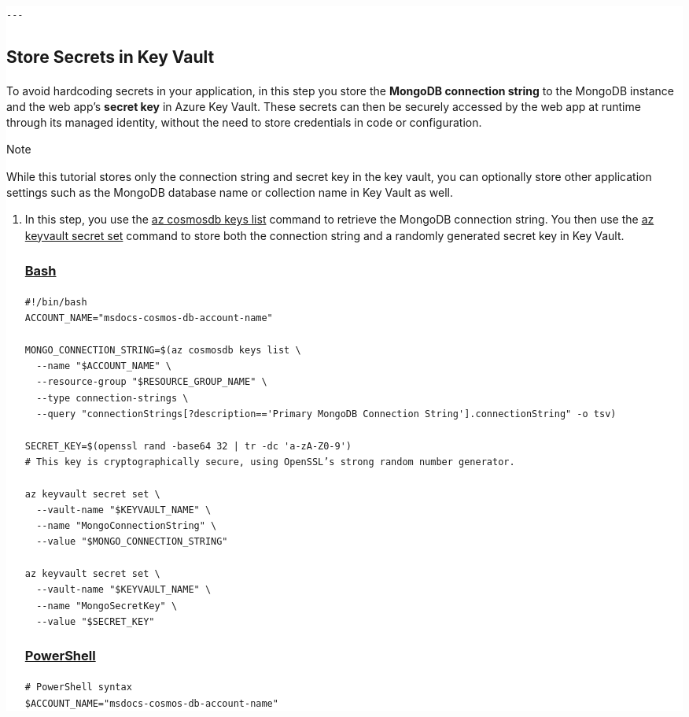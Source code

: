     ---

## Store Secrets in Key Vault

To avoid hardcoding secrets in your application, in this step you store the **MongoDB connection string** to the MongoDB instance and the web app’s **secret key** in Azure Key Vault. These secrets can then be securely accessed by the web app at runtime through its managed identity, without the need to store credentials in code or configuration.

> [!NOTE]
> While this tutorial stores only the connection string and secret key in the key vault, you can optionally store other application settings such as the MongoDB database name or collection name in Key Vault as well.

1. In this step, you use the [az cosmosdb keys list](/cli/azure/cosmosdb/keys#az-cosmosdb-keys-list) command to retrieve the MongoDB connection string. You then use the [az keyvault secret set](/cli/azure/keyvault/secret#az-keyvault-secret-set) command to store both the connection string and a randomly generated secret key in Key Vault.

    ### [Bash](#tab/bash)

    ```azurecli-interactive
    #!/bin/bash
    ACCOUNT_NAME="msdocs-cosmos-db-account-name"

    MONGO_CONNECTION_STRING=$(az cosmosdb keys list \
      --name "$ACCOUNT_NAME" \
      --resource-group "$RESOURCE_GROUP_NAME" \
      --type connection-strings \
      --query "connectionStrings[?description=='Primary MongoDB Connection String'].connectionString" -o tsv)
    
    SECRET_KEY=$(openssl rand -base64 32 | tr -dc 'a-zA-Z0-9')
    # This key is cryptographically secure, using OpenSSL’s strong random number generator.
    
    az keyvault secret set \
      --vault-name "$KEYVAULT_NAME" \
      --name "MongoConnectionString" \
      --value "$MONGO_CONNECTION_STRING"
    
    az keyvault secret set \
      --vault-name "$KEYVAULT_NAME" \
      --name "MongoSecretKey" \
      --value "$SECRET_KEY"
    ```

    ### [PowerShell](#tab/powershell)

    ```powershell-interactive
    # PowerShell syntax
    $ACCOUNT_NAME="msdocs-cosmos-db-account-name"
